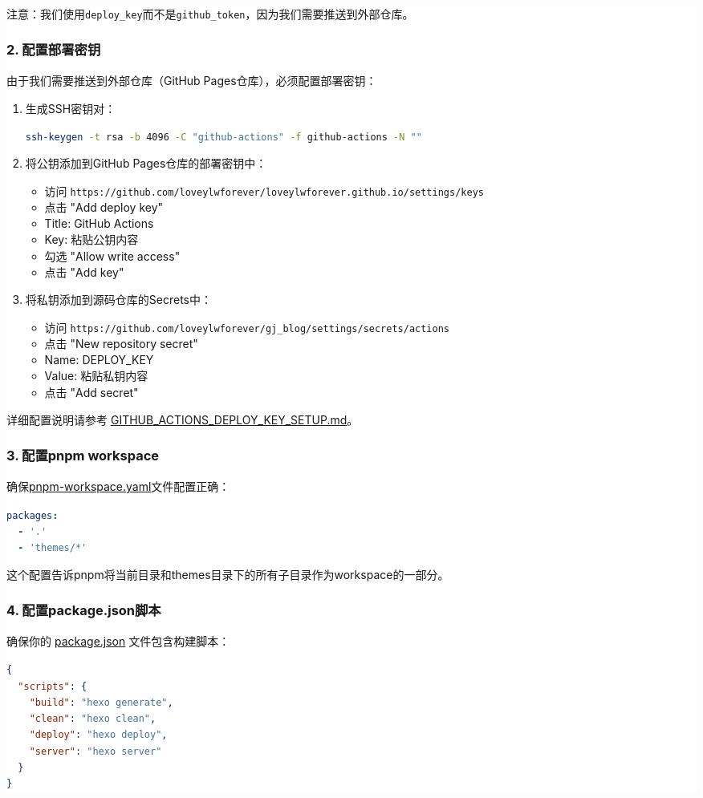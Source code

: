 注意：我们使用`deploy_key`而不是`github_token`，因为我们需要推送到外部仓库。

### 2. 配置部署密钥

由于我们需要推送到外部仓库（GitHub Pages仓库），必须配置部署密钥：

1. 生成SSH密钥对：
   ```bash
   ssh-keygen -t rsa -b 4096 -C "github-actions" -f github-actions -N ""
   ```

2. 将公钥添加到GitHub Pages仓库的部署密钥中：
   - 访问 `https://github.com/loveylwforever/loveylwforever.github.io/settings/keys`
   - 点击 "Add deploy key"
   - Title: GitHub Actions
   - Key: 粘贴公钥内容
   - 勾选 "Allow write access"
   - 点击 "Add key"

3. 将私钥添加到源码仓库的Secrets中：
   - 访问 `https://github.com/loveylwforever/gj_blog/settings/secrets/actions`
   - 点击 "New repository secret"
   - Name: DEPLOY_KEY
   - Value: 粘贴私钥内容
   - 点击 "Add secret"

详细配置说明请参考 [GITHUB_ACTIONS_DEPLOY_KEY_SETUP.md](file:///Users/gaojian/01-P-Projects/hexo/gj_blog/GITHUB_ACTIONS_DEPLOY_KEY_SETUP.md)。

### 3. 配置pnpm workspace

确保[pnpm-workspace.yaml](file:///Users/gaojian/01-P-Projects/hexo/gj_blog/pnpm-workspace.yaml)文件配置正确：

```yaml
packages:
  - '.'
  - 'themes/*'
```

这个配置告诉pnpm将当前目录和themes目录下的所有子目录作为workspace的一部分。

### 4. 配置package.json脚本

确保你的 [package.json](file:///Users/gaojian/01-P-Projects/hexo/gj_blog/package.json) 文件包含构建脚本：

```json
{
  "scripts": {
    "build": "hexo generate",
    "clean": "hexo clean",
    "deploy": "hexo deploy",
    "server": "hexo server"
  }
}
```
